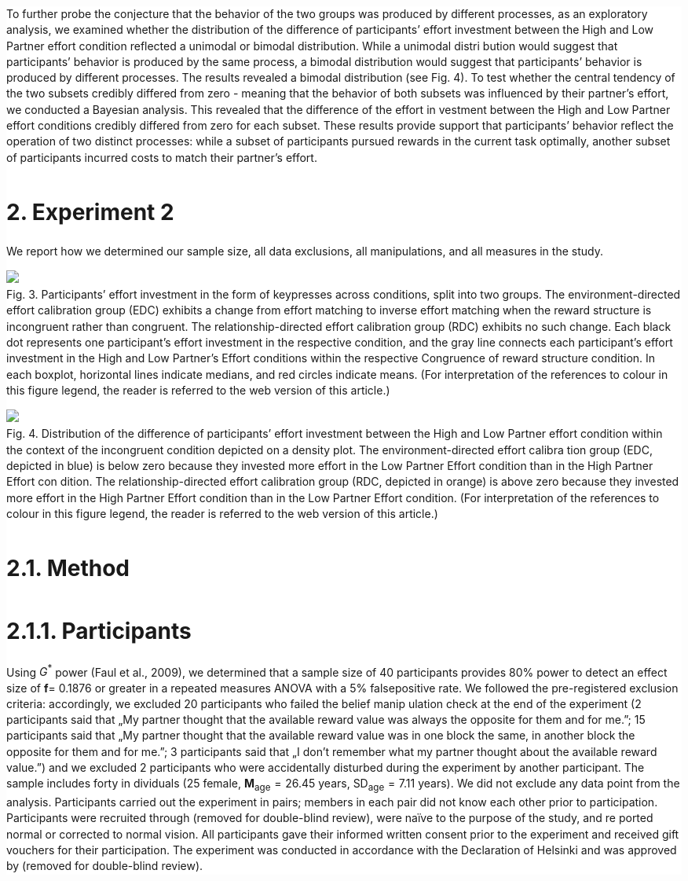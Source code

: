To further probe the conjecture that the behavior of the two groups was produced by different processes, as an exploratory analysis, we examined whether the distribution of the difference of participants’ effort investment between the High and Low Partner effort condition reflected a unimodal or bimodal distribution. While a unimodal distri­ bution would suggest that participants’ behavior is produced by the same process, a bimodal distribution would suggest that participants’ behavior is produced by different processes. The results revealed a bimodal distribution (see Fig. 4). To test whether the central tendency of the two subsets credibly differed from zero - meaning that the behavior of both subsets was influenced by their partner’s effort, we conducted a Bayesian analysis. This revealed that the difference of the effort in­ vestment between the High and Low Partner effort conditions credibly differed from zero for each subset. These results provide support that participants’ behavior reflect the operation of two distinct processes: while a subset of participants pursued rewards in the current task optimally, another subset of participants incurred costs to match their partner’s effort.  

# 2. Experiment 2  

We report how we determined our sample size, all data exclusions, all manipulations, and all measures in the study.  

![](images/46006cf432b0c1f285e698b8aa77fa691c4c68ba684673a55640aef7b2a2e343.jpg)  
Fig. 3. Participants’ effort investment in the form of keypresses across conditions, split into two groups. The environment-directed effort calibration group (EDC) exhibits a change from effort matching to inverse effort matching when the reward structure is incongruent rather than congruent. The relationship-directed effort calibration group (RDC) exhibits no such change. Each black dot represents one participant’s effort investment in the respective condition, and the gray line connects each participant’s effort investment in the High and Low Partner’s Effort conditions within the respective Congruence of reward structure condition. In each boxplot, horizontal lines indicate medians, and red circles indicate means. (For interpretation of the references to colour in this figure legend, the reader is referred to the web version of this article.)  

![](images/88fb958abf76b717136f92d2d10ae40e31e600134df73d6c7e95ab88e6fb1538.jpg)  
Fig. 4. Distribution of the difference of participants’ effort investment between the High and Low Partner effort condition within the context of the incongruent condition depicted on a density plot. The environment-directed effort calibra­ tion group (EDC, depicted in blue) is below zero because they invested more effort in the Low Partner Effort condition than in the High Partner Effort con­ dition. The relationship-directed effort calibration group (RDC, depicted in orange) is above zero because they invested more effort in the High Partner Effort condition than in the Low Partner Effort condition. (For interpretation of the references to colour in this figure legend, the reader is referred to the web version of this article.)  

# 2.1. Method  

# 2.1.1. Participants  

Using $G^{*}$ power (Faul et al., 2009), we determined that a sample size of 40 participants provides $80\%$ power to detect an effect size of $\mathbf{f}=$ 0.1876 or greater in a repeated measures ANOVA with a $5\%$ falsepositive rate. We followed the pre-registered exclusion criteria: accordingly, we excluded 20 participants who failed the belief manip­ ulation check at the end of the experiment (2 participants said that „My partner thought that the available reward value was always the opposite for them and for me.”; 15 participants said that „My partner thought that the available reward value was in one block the same, in another block the opposite for them and for me.”; 3 participants said that „I don’t remember what my partner thought about the available reward value.”) and we excluded 2 participants who were accidentally disturbed during the experiment by another participant. The sample includes forty in­ dividuals (25 female, $\mathbf{M}_{\mathrm{age}}=26.45$ years, $\mathrm{SD}_{\mathrm{age}}=7.11$ years). We did not exclude any data point from the analysis. Participants carried out the experiment in pairs; members in each pair did not know each other prior to participation. Participants were recruited through (removed for double-blind review), were naïve to the purpose of the study, and re­ ported normal or corrected to normal vision. All participants gave their informed written consent prior to the experiment and received gift vouchers for their participation. The experiment was conducted in accordance with the Declaration of Helsinki and was approved by (removed for double-blind review).  